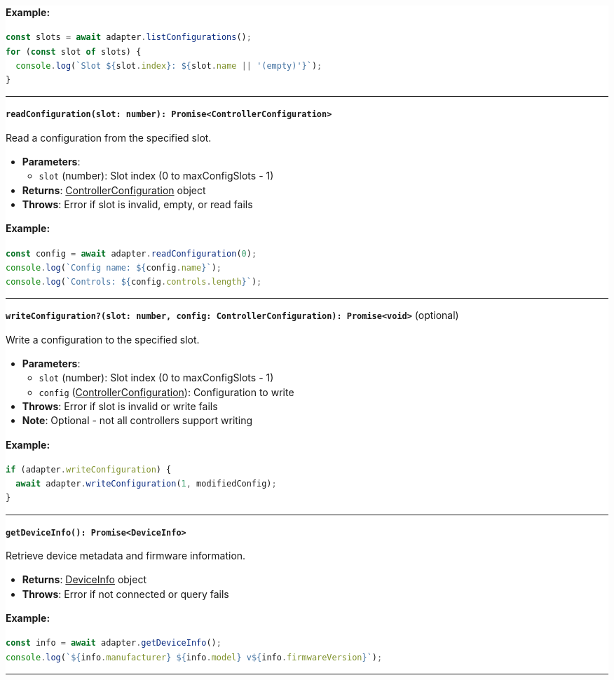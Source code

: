 **Example:**
```typescript
const slots = await adapter.listConfigurations();
for (const slot of slots) {
  console.log(`Slot ${slot.index}: ${slot.name || '(empty)'}`);
}
```

---

**`readConfiguration(slot: number): Promise<ControllerConfiguration>`**

Read a configuration from the specified slot.

- **Parameters**:
  - `slot` (number): Slot index (0 to maxConfigSlots - 1)
- **Returns**: [ControllerConfiguration](#controllerconfiguration) object
- **Throws**: Error if slot is invalid, empty, or read fails

**Example:**
```typescript
const config = await adapter.readConfiguration(0);
console.log(`Config name: ${config.name}`);
console.log(`Controls: ${config.controls.length}`);
```

---

**`writeConfiguration?(slot: number, config: ControllerConfiguration): Promise<void>`** (optional)

Write a configuration to the specified slot.

- **Parameters**:
  - `slot` (number): Slot index (0 to maxConfigSlots - 1)
  - `config` ([ControllerConfiguration](#controllerconfiguration)): Configuration to write
- **Throws**: Error if slot is invalid or write fails
- **Note**: Optional - not all controllers support writing

**Example:**
```typescript
if (adapter.writeConfiguration) {
  await adapter.writeConfiguration(1, modifiedConfig);
}
```

---

**`getDeviceInfo(): Promise<DeviceInfo>`**

Retrieve device metadata and firmware information.

- **Returns**: [DeviceInfo](#deviceinfo) object
- **Throws**: Error if not connected or query fails

**Example:**
```typescript
const info = await adapter.getDeviceInfo();
console.log(`${info.manufacturer} ${info.model} v${info.firmwareVersion}`);
```

---